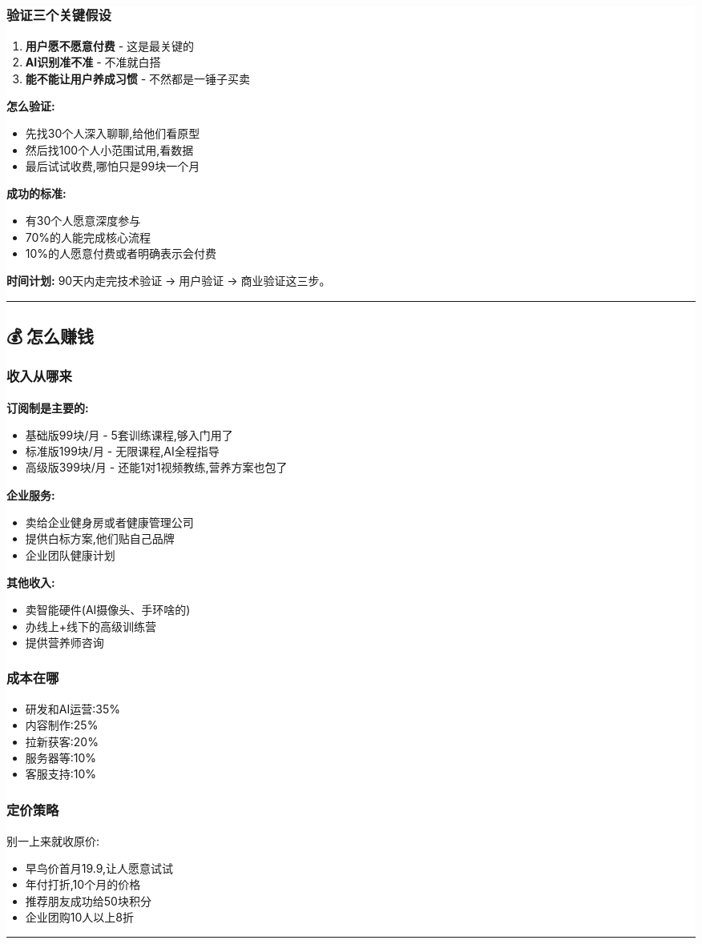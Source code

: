 ### 验证三个关键假设

1. **用户愿不愿意付费** - 这是最关键的
2. **AI识别准不准** - 不准就白搭
3. **能不能让用户养成习惯** - 不然都是一锤子买卖

**怎么验证:**
- 先找30个人深入聊聊,给他们看原型
- 然后找100个人小范围试用,看数据
- 最后试试收费,哪怕只是99块一个月

**成功的标准:**
- 有30个人愿意深度参与
- 70%的人能完成核心流程
- 10%的人愿意付费或者明确表示会付费

**时间计划:**
90天内走完技术验证 → 用户验证 → 商业验证这三步。

---

## 💰 怎么赚钱

### 收入从哪来

**订阅制是主要的:**
- 基础版99块/月 - 5套训练课程,够入门用了
- 标准版199块/月 - 无限课程,AI全程指导
- 高级版399块/月 - 还能1对1视频教练,营养方案也包了

**企业服务:**
- 卖给企业健身房或者健康管理公司
- 提供白标方案,他们贴自己品牌
- 企业团队健康计划

**其他收入:**
- 卖智能硬件(AI摄像头、手环啥的)
- 办线上+线下的高级训练营
- 提供营养师咨询

### 成本在哪

- 研发和AI运营:35%
- 内容制作:25%
- 拉新获客:20%
- 服务器等:10%
- 客服支持:10%

### 定价策略

别一上来就收原价:
- 早鸟价首月19.9,让人愿意试试
- 年付打折,10个月的价格
- 推荐朋友成功给50块积分
- 企业团购10人以上8折

---